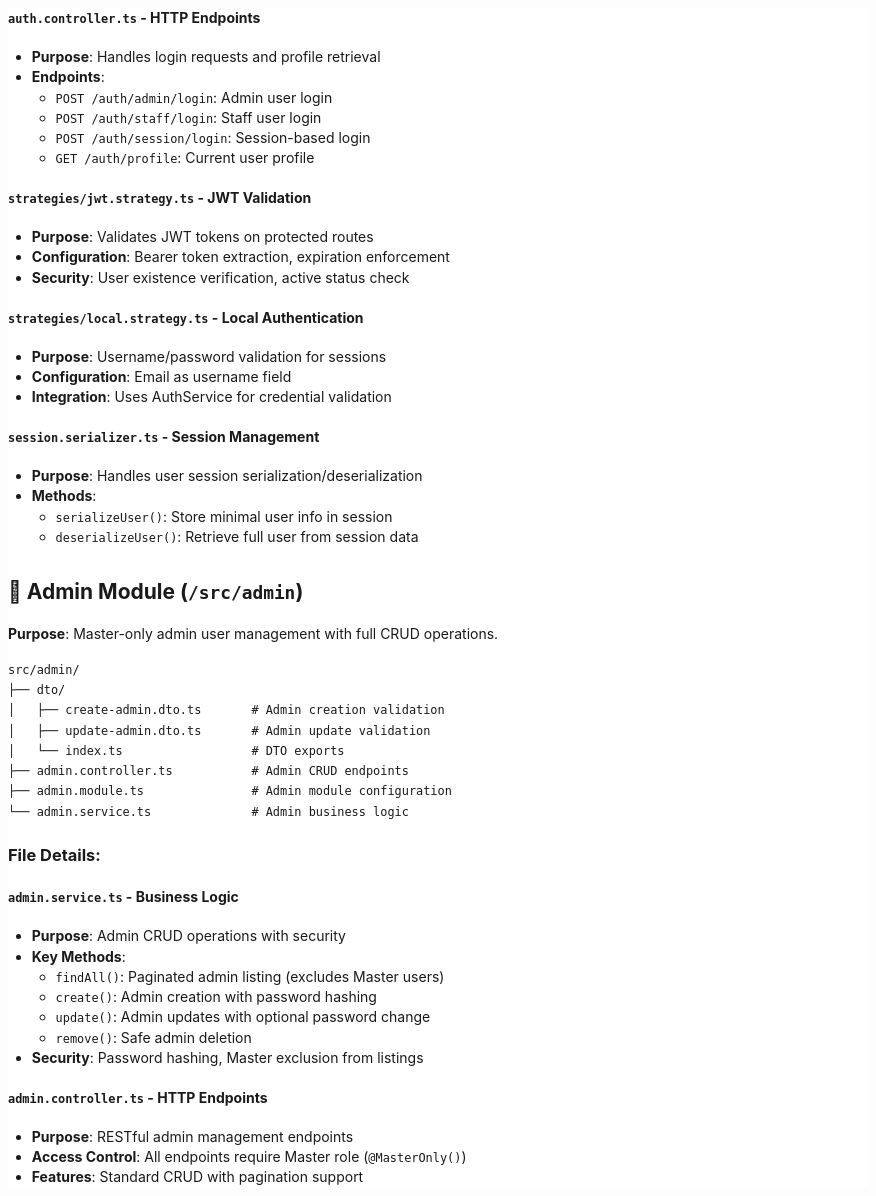 #### `auth.controller.ts` - HTTP Endpoints
- **Purpose**: Handles login requests and profile retrieval
- **Endpoints**:
  - `POST /auth/admin/login`: Admin user login
  - `POST /auth/staff/login`: Staff user login
  - `POST /auth/session/login`: Session-based login
  - `GET /auth/profile`: Current user profile

#### `strategies/jwt.strategy.ts` - JWT Validation
- **Purpose**: Validates JWT tokens on protected routes
- **Configuration**: Bearer token extraction, expiration enforcement
- **Security**: User existence verification, active status check

#### `strategies/local.strategy.ts` - Local Authentication
- **Purpose**: Username/password validation for sessions
- **Configuration**: Email as username field
- **Integration**: Uses AuthService for credential validation

#### `session.serializer.ts` - Session Management
- **Purpose**: Handles user session serialization/deserialization
- **Methods**:
  - `serializeUser()`: Store minimal user info in session
  - `deserializeUser()`: Retrieve full user from session data

## 👥 Admin Module (`/src/admin`)

**Purpose**: Master-only admin user management with full CRUD operations.

```
src/admin/
├── dto/
│   ├── create-admin.dto.ts       # Admin creation validation
│   ├── update-admin.dto.ts       # Admin update validation
│   └── index.ts                  # DTO exports
├── admin.controller.ts           # Admin CRUD endpoints
├── admin.module.ts               # Admin module configuration
└── admin.service.ts              # Admin business logic
```

### File Details:

#### `admin.service.ts` - Business Logic
- **Purpose**: Admin CRUD operations with security
- **Key Methods**:
  - `findAll()`: Paginated admin listing (excludes Master users)
  - `create()`: Admin creation with password hashing
  - `update()`: Admin updates with optional password change
  - `remove()`: Safe admin deletion
- **Security**: Password hashing, Master exclusion from listings

#### `admin.controller.ts` - HTTP Endpoints
- **Purpose**: RESTful admin management endpoints
- **Access Control**: All endpoints require Master role (`@MasterOnly()`)
- **Features**: Standard CRUD with pagination support
